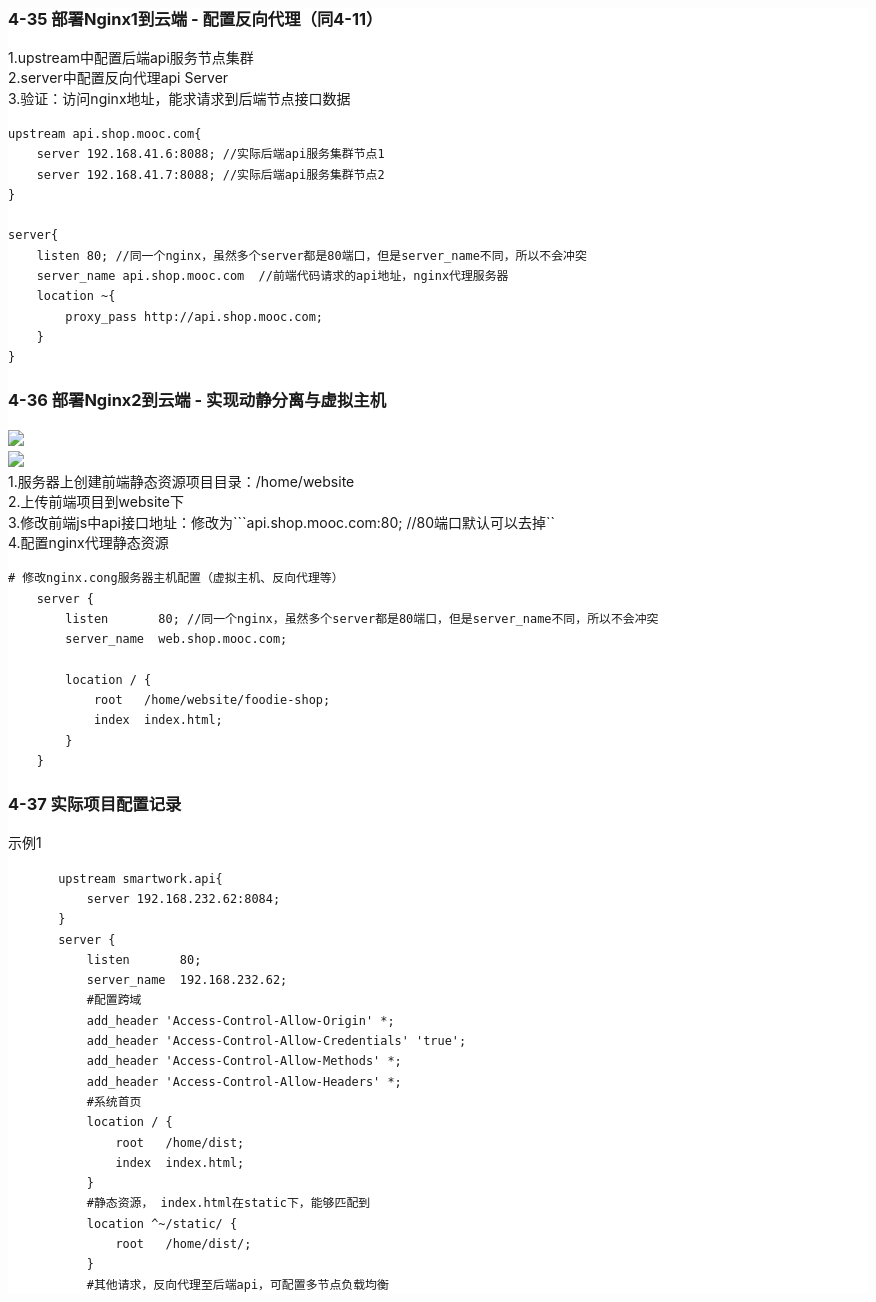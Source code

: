 ### 4-35 部署Nginx1到云端 - 配置反向代理（同4-11）
1.upstream中配置后端api服务节点集群    
2.server中配置反向代理api Server  
3.验证：访问nginx地址，能求请求到后端节点接口数据
```$xslt
upstream api.shop.mooc.com{
    server 192.168.41.6:8088; //实际后端api服务集群节点1
    server 192.168.41.7:8088; //实际后端api服务集群节点2
}

server{
    listen 80; //同一个nginx，虽然多个server都是80端口，但是server_name不同，所以不会冲突
    server_name api.shop.mooc.com  //前端代码请求的api地址，nginx代理服务器
    location ~{
        proxy_pass http://api.shop.mooc.com;
    }
}
```

### 4-36 部署Nginx2到云端 - 实现动静分离与虚拟主机
![](https://wdsheng0i.github.io/assets/images/2021/nginx/cdn.png)    
![](https://wdsheng0i.github.io/assets/images/2021/nginx/nginx-djfl.png)    
1.服务器上创建前端静态资源项目目录：/home/website  
2.上传前端项目到website下  
3.修改前端js中api接口地址：修改为```api.shop.mooc.com:80; //80端口默认可以去掉``  
4.配置nginx代理静态资源  
```$xslt
# 修改nginx.cong服务器主机配置（虚拟主机、反向代理等）
    server {
        listen       80; //同一个nginx，虽然多个server都是80端口，但是server_name不同，所以不会冲突
        server_name  web.shop.mooc.com;

        location / {
            root   /home/website/foodie-shop;
            index  index.html;
        } 
    }
```
### 4-37 实际项目配置记录
示例1
 ```
 		upstream smartwork.api{
 			server 192.168.232.62:8084;
 		}
 	    server {
 	        listen       80;
 	        server_name  192.168.232.62;
 			#配置跨域
 	        add_header 'Access-Control-Allow-Origin' *; 
 	        add_header 'Access-Control-Allow-Credentials' 'true'; 
 	        add_header 'Access-Control-Allow-Methods' *; 
 	        add_header 'Access-Control-Allow-Headers' *;
 			#系统首页
 	        location / {
 	            root   /home/dist;
 	            index  index.html;
 	        }
 			#静态资源， index.html在static下，能够匹配到
 			location ^~/static/ {
 	            root   /home/dist/;
 	        }  
 			#其他请求，反向代理至后端api，可配置多节点负载均衡
 ```